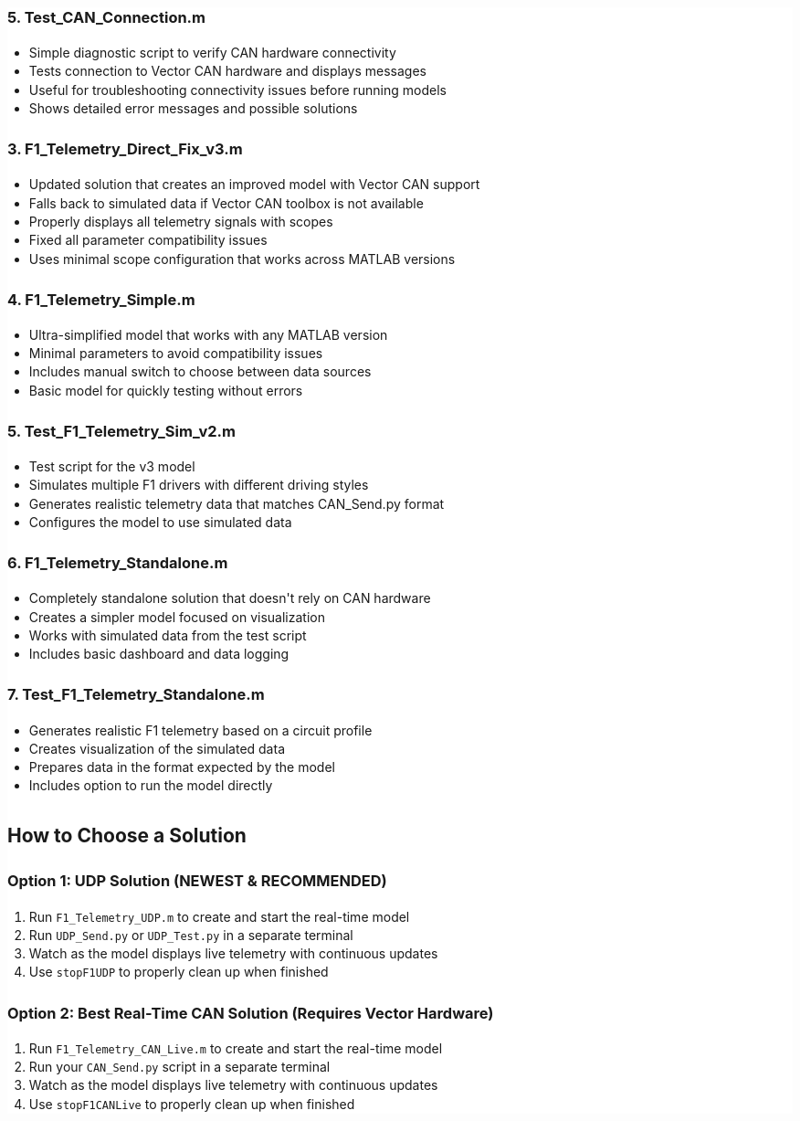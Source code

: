 ### 5. **Test_CAN_Connection.m**
   - Simple diagnostic script to verify CAN hardware connectivity
   - Tests connection to Vector CAN hardware and displays messages
   - Useful for troubleshooting connectivity issues before running models
   - Shows detailed error messages and possible solutions

### 3. **F1_Telemetry_Direct_Fix_v3.m**
   - Updated solution that creates an improved model with Vector CAN support
   - Falls back to simulated data if Vector CAN toolbox is not available
   - Properly displays all telemetry signals with scopes
   - Fixed all parameter compatibility issues
   - Uses minimal scope configuration that works across MATLAB versions

### 4. **F1_Telemetry_Simple.m**
   - Ultra-simplified model that works with any MATLAB version
   - Minimal parameters to avoid compatibility issues
   - Includes manual switch to choose between data sources
   - Basic model for quickly testing without errors

### 5. **Test_F1_Telemetry_Sim_v2.m**
   - Test script for the v3 model
   - Simulates multiple F1 drivers with different driving styles
   - Generates realistic telemetry data that matches CAN_Send.py format
   - Configures the model to use simulated data

### 6. **F1_Telemetry_Standalone.m**
   - Completely standalone solution that doesn't rely on CAN hardware
   - Creates a simpler model focused on visualization
   - Works with simulated data from the test script
   - Includes basic dashboard and data logging

### 7. **Test_F1_Telemetry_Standalone.m**
   - Generates realistic F1 telemetry based on a circuit profile
   - Creates visualization of the simulated data
   - Prepares data in the format expected by the model
   - Includes option to run the model directly

## How to Choose a Solution

### Option 1: UDP Solution (NEWEST & RECOMMENDED)
1. Run `F1_Telemetry_UDP.m` to create and start the real-time model
2. Run `UDP_Send.py` or `UDP_Test.py` in a separate terminal
3. Watch as the model displays live telemetry with continuous updates
4. Use `stopF1UDP` to properly clean up when finished

### Option 2: Best Real-Time CAN Solution (Requires Vector Hardware)
1. Run `F1_Telemetry_CAN_Live.m` to create and start the real-time model
2. Run your `CAN_Send.py` script in a separate terminal
3. Watch as the model displays live telemetry with continuous updates
4. Use `stopF1CANLive` to properly clean up when finished

